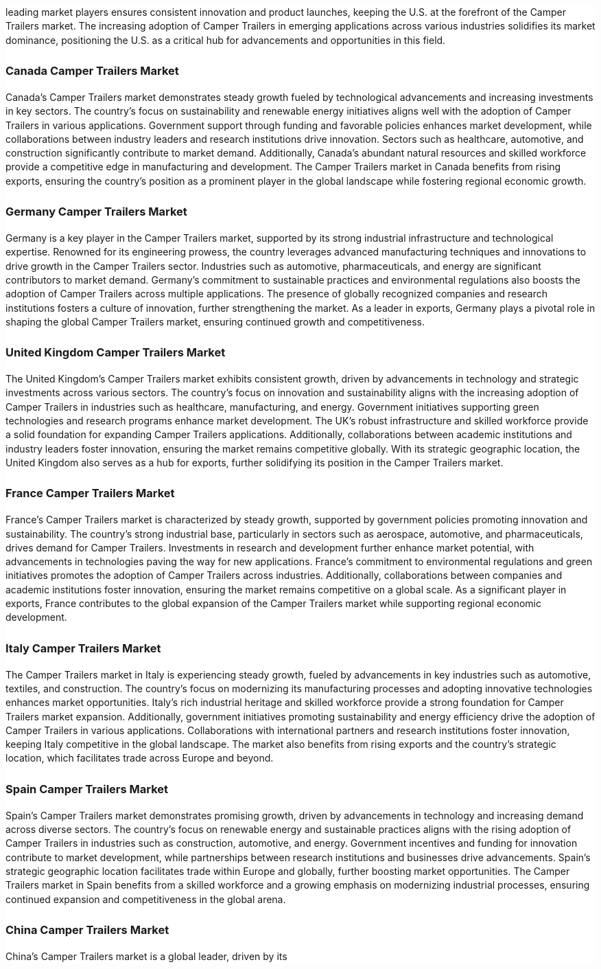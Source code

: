 leading market players ensures consistent innovation and product launches, keeping the U.S. at the forefront of the Camper Trailers market. The increasing adoption of Camper Trailers in emerging applications across various industries solidifies its market dominance, positioning the U.S. as a critical hub for advancements and opportunities in this field.</p><h3>Canada Camper Trailers Market</h3><p>Canada&rsquo;s Camper Trailers market demonstrates steady growth fueled by technological advancements and increasing investments in key sectors. The country&rsquo;s focus on sustainability and renewable energy initiatives aligns well with the adoption of Camper Trailers in various applications. Government support through funding and favorable policies enhances market development, while collaborations between industry leaders and research institutions drive innovation. Sectors such as healthcare, automotive, and construction significantly contribute to market demand. Additionally, Canada&rsquo;s abundant natural resources and skilled workforce provide a competitive edge in manufacturing and development. The Camper Trailers market in Canada benefits from rising exports, ensuring the country&rsquo;s position as a prominent player in the global landscape while fostering regional economic growth.</p><h3>Germany Camper Trailers Market</h3><p>Germany is a key player in the Camper Trailers market, supported by its strong industrial infrastructure and technological expertise. Renowned for its engineering prowess, the country leverages advanced manufacturing techniques and innovations to drive growth in the Camper Trailers sector. Industries such as automotive, pharmaceuticals, and energy are significant contributors to market demand. Germany&rsquo;s commitment to sustainable practices and environmental regulations also boosts the adoption of Camper Trailers across multiple applications. The presence of globally recognized companies and research institutions fosters a culture of innovation, further strengthening the market. As a leader in exports, Germany plays a pivotal role in shaping the global Camper Trailers market, ensuring continued growth and competitiveness.</p><h3>United Kingdom Camper Trailers Market</h3><p>The United Kingdom&rsquo;s Camper Trailers market exhibits consistent growth, driven by advancements in technology and strategic investments across various sectors. The country&rsquo;s focus on innovation and sustainability aligns with the increasing adoption of Camper Trailers in industries such as healthcare, manufacturing, and energy. Government initiatives supporting green technologies and research programs enhance market development. The UK&rsquo;s robust infrastructure and skilled workforce provide a solid foundation for expanding Camper Trailers applications. Additionally, collaborations between academic institutions and industry leaders foster innovation, ensuring the market remains competitive globally. With its strategic geographic location, the United Kingdom also serves as a hub for exports, further solidifying its position in the Camper Trailers market.</p><h3>France Camper Trailers Market</h3><p>France&rsquo;s Camper Trailers market is characterized by steady growth, supported by government policies promoting innovation and sustainability. The country&rsquo;s strong industrial base, particularly in sectors such as aerospace, automotive, and pharmaceuticals, drives demand for Camper Trailers. Investments in research and development further enhance market potential, with advancements in technologies paving the way for new applications. France&rsquo;s commitment to environmental regulations and green initiatives promotes the adoption of Camper Trailers across industries. Additionally, collaborations between companies and academic institutions foster innovation, ensuring the market remains competitive on a global scale. As a significant player in exports, France contributes to the global expansion of the Camper Trailers market while supporting regional economic development.</p><h3>Italy Camper Trailers Market</h3><p>The Camper Trailers market in Italy is experiencing steady growth, fueled by advancements in key industries such as automotive, textiles, and construction. The country&rsquo;s focus on modernizing its manufacturing processes and adopting innovative technologies enhances market opportunities. Italy&rsquo;s rich industrial heritage and skilled workforce provide a strong foundation for Camper Trailers market expansion. Additionally, government initiatives promoting sustainability and energy efficiency drive the adoption of Camper Trailers in various applications. Collaborations with international partners and research institutions foster innovation, keeping Italy competitive in the global landscape. The market also benefits from rising exports and the country&rsquo;s strategic location, which facilitates trade across Europe and beyond.</p><h3>Spain Camper Trailers Market</h3><p>Spain&rsquo;s Camper Trailers market demonstrates promising growth, driven by advancements in technology and increasing demand across diverse sectors. The country&rsquo;s focus on renewable energy and sustainable practices aligns with the rising adoption of Camper Trailers in industries such as construction, automotive, and energy. Government incentives and funding for innovation contribute to market development, while partnerships between research institutions and businesses drive advancements. Spain&rsquo;s strategic geographic location facilitates trade within Europe and globally, further boosting market opportunities. The Camper Trailers market in Spain benefits from a skilled workforce and a growing emphasis on modernizing industrial processes, ensuring continued expansion and competitiveness in the global arena.</p><h3>China Camper Trailers Market</h3><p>China&rsquo;s Camper Trailers market is a global leader, driven by its
